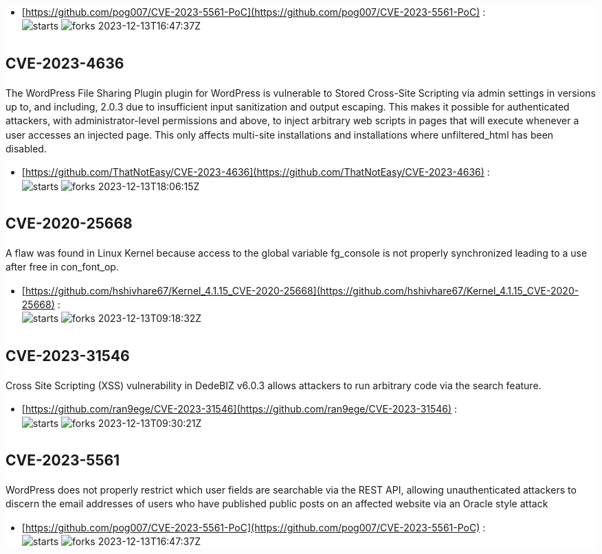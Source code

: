 - [https://github.com/pog007/CVE-2023-5561-PoC](https://github.com/pog007/CVE-2023-5561-PoC) :  
![starts](https://img.shields.io/github/stars/pog007/CVE-2023-5561-PoC.svg) 
![forks](https://img.shields.io/github/forks/pog007/CVE-2023-5561-PoC.svg) 
2023-12-13T16:47:37Z

## CVE-2023-4636
 The WordPress File Sharing Plugin plugin for WordPress is vulnerable to Stored Cross-Site Scripting via admin settings in versions up to, and including, 2.0.3 due to insufficient input sanitization and output escaping. This makes it possible for authenticated attackers, with administrator-level permissions and above, to inject arbitrary web scripts in pages that will execute whenever a user accesses an injected page. This only affects multi-site installations and installations where unfiltered_html has been disabled.

- [https://github.com/ThatNotEasy/CVE-2023-4636](https://github.com/ThatNotEasy/CVE-2023-4636) :  
![starts](https://img.shields.io/github/stars/ThatNotEasy/CVE-2023-4636.svg) 
![forks](https://img.shields.io/github/forks/ThatNotEasy/CVE-2023-4636.svg) 
2023-12-13T18:06:15Z

## CVE-2020-25668
 A flaw was found in Linux Kernel because access to the global variable fg_console is not properly synchronized leading to a use after free in con_font_op.

- [https://github.com/hshivhare67/Kernel_4.1.15_CVE-2020-25668](https://github.com/hshivhare67/Kernel_4.1.15_CVE-2020-25668) :  
![starts](https://img.shields.io/github/stars/hshivhare67/Kernel_4.1.15_CVE-2020-25668.svg) 
![forks](https://img.shields.io/github/forks/hshivhare67/Kernel_4.1.15_CVE-2020-25668.svg) 
2023-12-13T09:18:32Z

## CVE-2023-31546
 Cross Site Scripting (XSS) vulnerability in DedeBIZ v6.0.3 allows attackers to run arbitrary code via the search feature.

- [https://github.com/ran9ege/CVE-2023-31546](https://github.com/ran9ege/CVE-2023-31546) :  
![starts](https://img.shields.io/github/stars/ran9ege/CVE-2023-31546.svg) 
![forks](https://img.shields.io/github/forks/ran9ege/CVE-2023-31546.svg) 
2023-12-13T09:30:21Z

## CVE-2023-5561
 WordPress does not properly restrict which user fields are searchable via the REST API, allowing unauthenticated attackers to discern the email addresses of users who have published public posts on an affected website via an Oracle style attack

- [https://github.com/pog007/CVE-2023-5561-PoC](https://github.com/pog007/CVE-2023-5561-PoC) :  
![starts](https://img.shields.io/github/stars/pog007/CVE-2023-5561-PoC.svg) 
![forks](https://img.shields.io/github/forks/pog007/CVE-2023-5561-PoC.svg) 
2023-12-13T16:47:37Z
